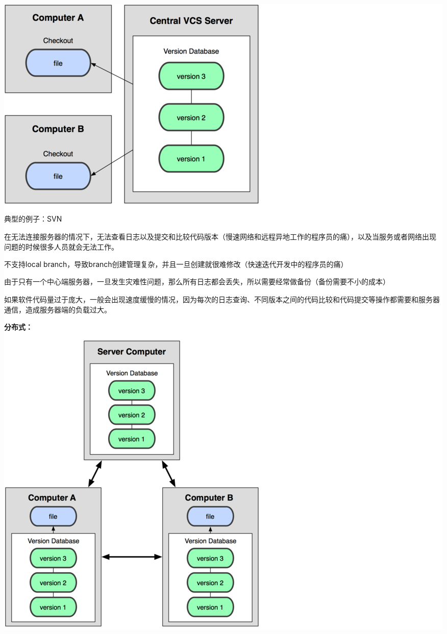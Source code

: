![img](README.assets/18333fig0102-tn.png)

典型的例子：SVN

在无法连接服务器的情况下，无法查看日志以及提交和比较代码版本（慢速网络和远程异地工作的程序员的痛），以及当服务或者网络出现问题的时候很多人员就会无法工作。

不支持local branch，导致branch创建管理复杂，并且一旦创建就很难修改（快速迭代开发中的程序员的痛）

由于只有一个中心端服务器，一旦发生灾难性问题，那么所有日志都会丢失，所以需要经常做备份（备份需要不小的成本）

如果软件代码量过于庞大，一般会出现速度缓慢的情况，因为每次的日志查询、不同版本之间的代码比较和代码提交等操作都需要和服务器通信，造成服务器端的负载过大。



**分布式：**

![img](README.assets/18333fig0103-tn.png)
